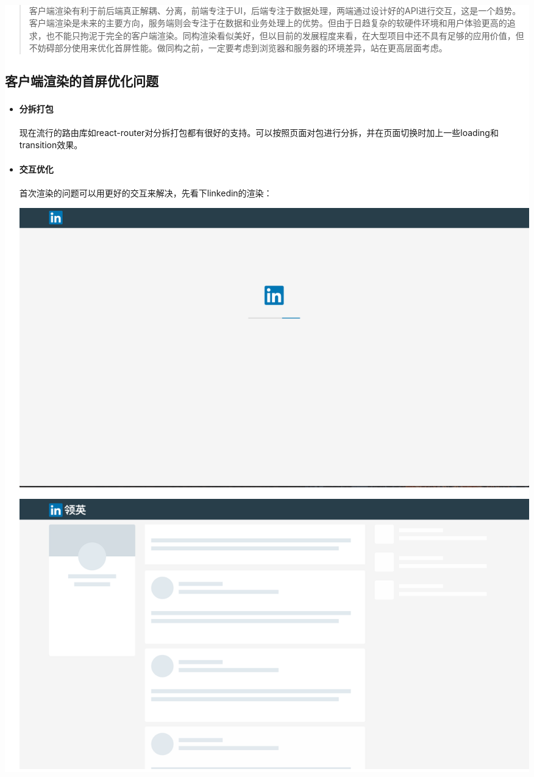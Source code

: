 > 客户端渲染有利于前后端真正解耦、分离，前端专注于UI，后端专注于数据处理，两端通过设计好的API进行交互，这是一个趋势。客户端渲染是未来的主要方向，服务端则会专注于在数据和业务处理上的优势。但由于日趋复杂的软硬件环境和用户体验更高的追求，也不能只拘泥于完全的客户端渲染。同构渲染看似美好，但以目前的发展程度来看，在大型项目中还不具有足够的应用价值，但不妨碍部分使用来优化首屏性能。做同构之前，一定要考虑到浏览器和服务器的环境差异，站在更高层面考虑。


## 客户端渲染的首屏优化问题

* #### 分拆打包
    现在流行的路由库如react-router对分拆打包都有很好的支持。可以按照页面对包进行分拆，并在页面切换时加上一些loading和transition效果。

* #### 交互优化
    首次渲染的问题可以用更好的交互来解决，先看下linkedin的渲染：

    ![首屏优化，loading效果](../../images/csr_optimization_of_the_first_screen_1.png)

    ![首屏优化，Skeleton Screen效果](../../images/csr_optimization_of_the_first_screen_2.png)
